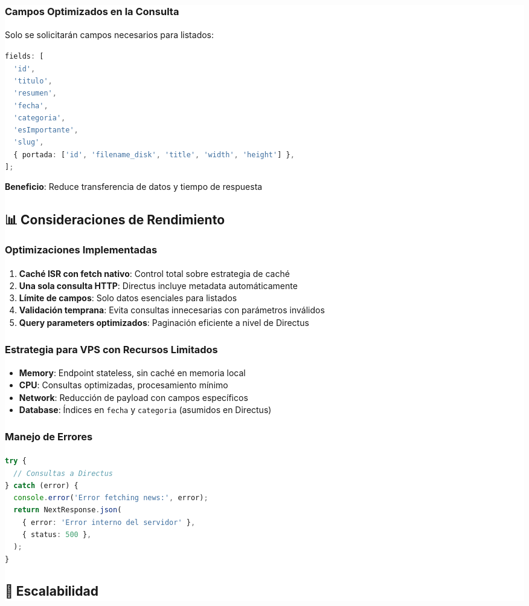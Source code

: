 ### Campos Optimizados en la Consulta

Solo se solicitarán campos necesarios para listados:

```typescript
fields: [
  'id',
  'titulo',
  'resumen',
  'fecha',
  'categoria',
  'esImportante',
  'slug',
  { portada: ['id', 'filename_disk', 'title', 'width', 'height'] },
];
```

**Beneficio**: Reduce transferencia de datos y tiempo de respuesta

## 📊 Consideraciones de Rendimiento

### Optimizaciones Implementadas

1. **Caché ISR con fetch nativo**: Control total sobre estrategia de caché
2. **Una sola consulta HTTP**: Directus incluye metadata automáticamente
3. **Límite de campos**: Solo datos esenciales para listados
4. **Validación temprana**: Evita consultas innecesarias con parámetros inválidos
5. **Query parameters optimizados**: Paginación eficiente a nivel de Directus

### Estrategia para VPS con Recursos Limitados

- **Memory**: Endpoint stateless, sin caché en memoria local
- **CPU**: Consultas optimizadas, procesamiento mínimo
- **Network**: Reducción de payload con campos específicos
- **Database**: Índices en `fecha` y `categoria` (asumidos en Directus)

### Manejo de Errores

```typescript
try {
  // Consultas a Directus
} catch (error) {
  console.error('Error fetching news:', error);
  return NextResponse.json(
    { error: 'Error interno del servidor' },
    { status: 500 },
  );
}
```

## 🔄 Escalabilidad
